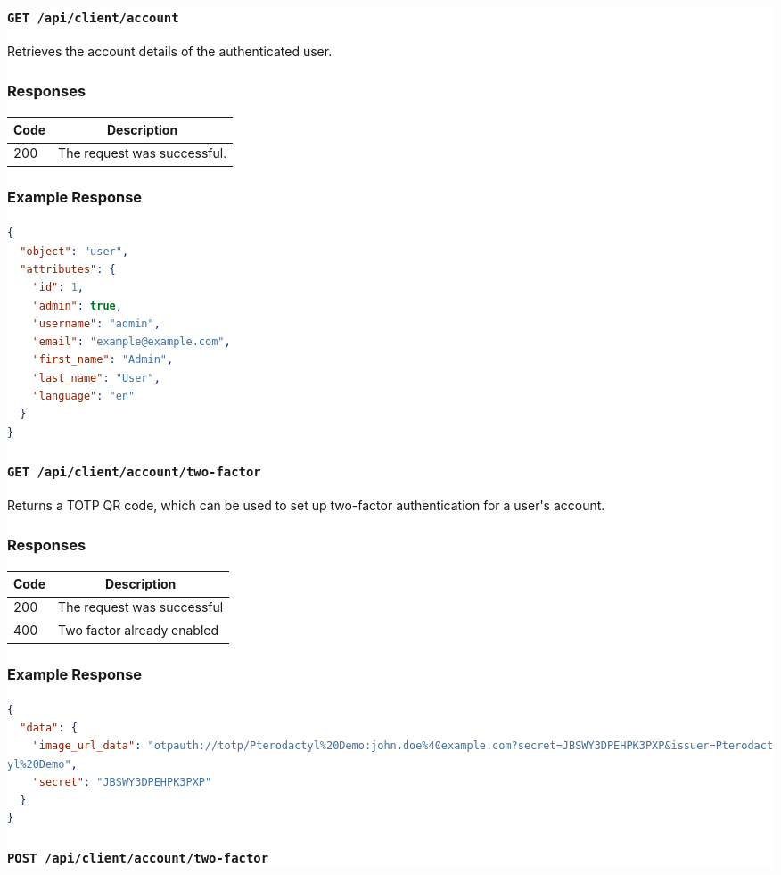 ### `GET /api/client/account`

Retrieves the account details of the authenticated user.

### Responses

| Code | Description                 |
| ---- | --------------------------- |
| 200  | The request was successful. |

### Example Response

```json
{
  "object": "user",
  "attributes": {
    "id": 1,
    "admin": true,
    "username": "admin",
    "email": "example@example.com",
    "first_name": "Admin",
    "last_name": "User",
    "language": "en"
  }
}
```
### `GET /api/client/account/two-factor`

Returns a TOTP QR code, which can be used to set up two-factor authentication for a user's account.

### Responses

| Code | Description                                |
| ---- | ------------------------------------------ |
| 200  | The request was successful                 |
| 400  | Two factor already enabled                 |

### Example Response

```json
{
  "data": {
    "image_url_data": "otpauth://totp/Pterodactyl%20Demo:john.doe%40example.com?secret=JBSWY3DPEHPK3PXP&issuer=Pterodactyl%20Demo",
    "secret": "JBSWY3DPEHPK3PXP"
  }
}
```

### `POST /api/client/account/two-factor`
